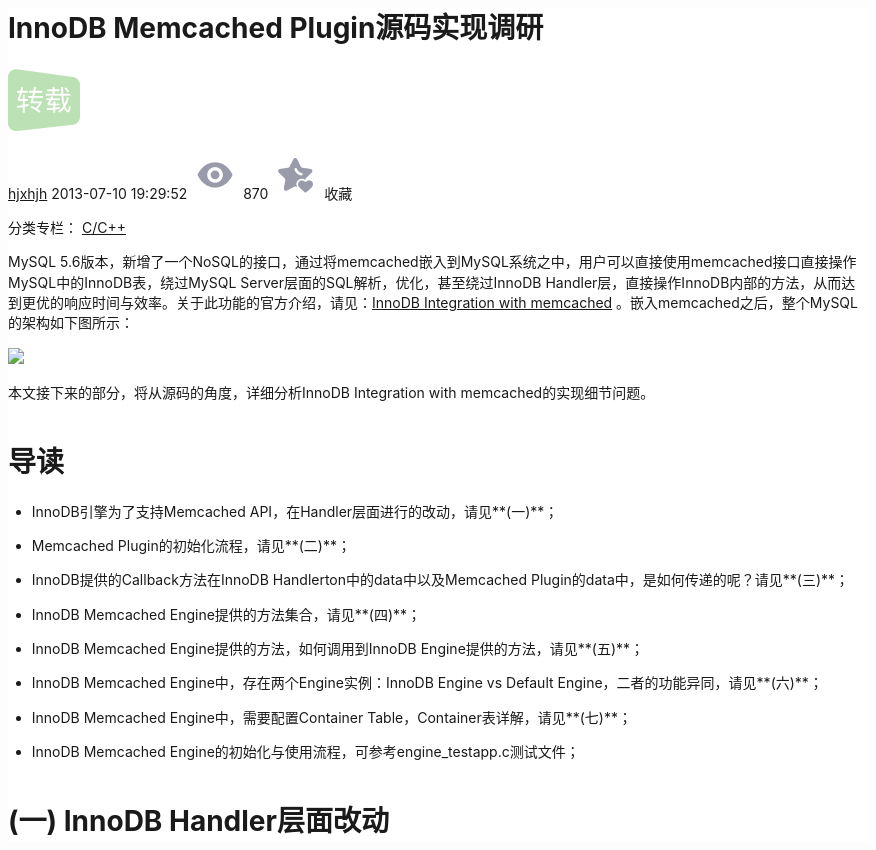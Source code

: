 # InnoDB Memcached Plugin源码实现调研

![](assets/1621491781-c5f6fc06f17ef40a2695561e87a02f38.png)

[hjxhjh](https://blog.csdn.net/hjxhjh) 2013-07-10 19:29:52 ![](assets/1621491781-11d4e66b47a786d7307438a15382d44a.png) 870 ![](assets/1621491781-50c7c045de1e4400c6f27a33ed55cf7c.png) 收藏 

分类专栏： [C/C++](https://blog.csdn.net/hjxhjh/category_783335.html)

MySQL 5.6版本，新增了一个NoSQL的接口，通过将memcached嵌入到MySQL系统之中，用户可以直接使用memcached接口直接操作MySQL中的InnoDB表，绕过MySQL Server层面的SQL解析，优化，甚至绕过InnoDB Handler层，直接操作InnoDB内部的方法，从而达到更优的响应时间与效率。关于此功能的官方介绍，请见：[InnoDB Integration with memcached](http://dev.mysql.com/doc/refman/5.6/en/innodb-memcached.html) 。嵌入memcached之后，整个MySQL的架构如下图所示：

![](assets/1621491781-b569c61de687dfd3c776edd316b0b484.jpg)

本文接下来的部分，将从源码的角度，详细分析InnoDB Integration with memcached的实现细节问题。

# 导读  

*   InnoDB引擎为了支持Memcached API，在Handler层面进行的改动，请见**(一)**；
    

  

*   Memcached Plugin的初始化流程，请见**(二)**；
    

*   InnoDB提供的Callback方法在InnoDB Handlerton中的data中以及Memcached Plugin的data中，是如何传递的呢？请见**(三)**；
    

*   InnoDB Memcached Engine提供的方法集合，请见**(四)**；
    

*   InnoDB Memcached Engine提供的方法，如何调用到InnoDB Engine提供的方法，请见**(五)**；
    

*   InnoDB Memcached Engine中，存在两个Engine实例：InnoDB Engine vs Default Engine，二者的功能异同，请见**(六)**；
    

*   InnoDB Memcached Engine中，需要配置Container Table，Container表详解，请见**(七)**；
    

*   InnoDB Memcached Engine的初始化与使用流程，可参考engine\_testapp.c测试文件；
    

# (一) InnoDB Handler层面改动  
